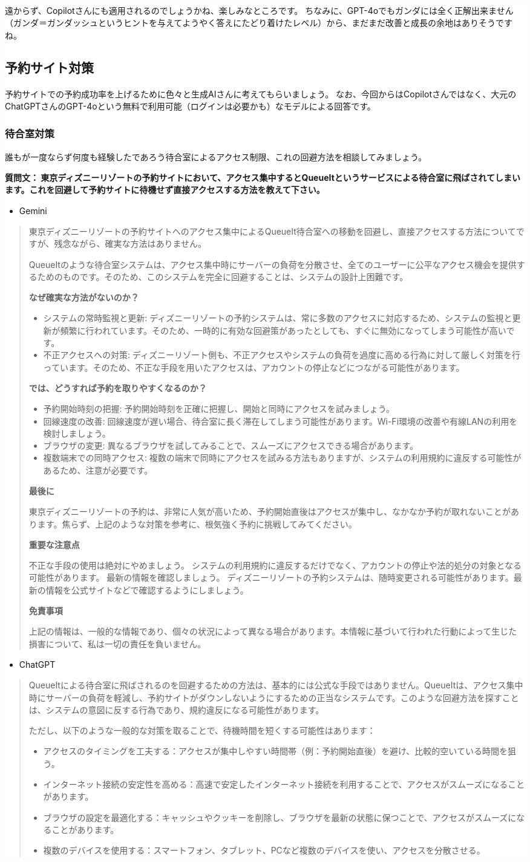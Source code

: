 遠からず、Copilotさんにも適用されるのでしょうかね、楽しみなところです。
ちなみに、GPT-4oでもガンダには全く正解出来ません（ガンダ＝ガンダッシュというヒントを与えてようやく答えにたどり着けたレベル）から、まだまだ改善と成長の余地はありそうですね。



## 予約サイト対策

予約サイトでの予約成功率を上げるために色々と生成AIさんに考えてもらいましょう。
なお、今回からはCopilotさんではなく、大元のChatGPTさんのGPT-4oという無料で利用可能（ログインは必要かも）なモデルによる回答です。

### 待合室対策

誰もが一度ならず何度も経験したであろう待合室によるアクセス制限、これの回避方法を相談してみましょう。

**質問文： 東京ディズニーリゾートの予約サイトにおいて、アクセス集中するとQueueItというサービスによる待合室に飛ばされてしまいます。これを回避して予約サイトに待機せず直接アクセスする方法を教えて下さい。**

* Gemini

> 東京ディズニーリゾートの予約サイトへのアクセス集中によるQueueIt待合室への移動を回避し、直接アクセスする方法についてですが、残念ながら、確実な方法はありません。
> 
> QueueItのような待合室システムは、アクセス集中時にサーバーの負荷を分散させ、全てのユーザーに公平なアクセス機会を提供するためのものです。そのため、このシステムを完全に回避することは、システムの設計上困難です。
> 
> **なぜ確実な方法がないのか？**
> 
>  * システムの常時監視と更新: ディズニーリゾートの予約システムは、常に多数のアクセスに対応するため、システムの監視と更新が頻繁に行われています。そのため、一時的に有効な回避策があったとしても、すぐに無効になってしまう可能性が高いです。
>  * 不正アクセスへの対策: ディズニーリゾート側も、不正アクセスやシステムの負荷を過度に高める行為に対して厳しく対策を行っています。そのため、不正な手段を用いたアクセスは、アカウントの停止などにつながる可能性があります。
> 
> **では、どうすれば予約を取りやすくなるのか？**
> 
> * 予約開始時刻の把握: 予約開始時刻を正確に把握し、開始と同時にアクセスを試みましょう。
> * 回線速度の改善: 回線速度が遅い場合、待合室に長く滞在してしまう可能性があります。Wi-Fi環境の改善や有線LANの利用を検討しましょう。
> * ブラウザの変更: 異なるブラウザを試してみることで、スムーズにアクセスできる場合があります。
> * 複数端末での同時アクセス: 複数の端末で同時にアクセスを試みる方法もありますが、システムの利用規約に違反する可能性があるため、注意が必要です。
> 
> **最後に**
> 
> 東京ディズニーリゾートの予約は、非常に人気が高いため、予約開始直後はアクセスが集中し、なかなか予約が取れないことがあります。焦らず、上記のような対策を参考に、根気強く予約に挑戦してみてください。
> 
> **重要な注意点**
> 
> 不正な手段の使用は絶対にやめましょう。 システムの利用規約に違反するだけでなく、アカウントの停止や法的処分の対象となる可能性があります。
> 最新の情報を確認しましょう。 ディズニーリゾートの予約システムは、随時変更される可能性があります。最新の情報を公式サイトなどで確認するようにしましょう。
> 
> **免責事項**
> 
> 上記の情報は、一般的な情報であり、個々の状況によって異なる場合があります。本情報に基づいて行われた行動によって生じた損害について、私は一切の責任を負いません。


* ChatGPT

> QueueItによる待合室に飛ばされるのを回避するための方法は、基本的には公式な手段ではありません。QueueItは、アクセス集中時にサーバーの負荷を軽減し、予約サイトがダウンしないようにするための正当なシステムです。このような回避方法を探すことは、システムの意図に反する行為であり、規約違反になる可能性があります。
> 
> ただし、以下のような一般的な対策を取ることで、待機時間を短くする可能性はあります：
> 
> * アクセスのタイミングを工夫する：アクセスが集中しやすい時間帯（例：予約開始直後）を避け、比較的空いている時間を狙う。
> 
> * インターネット接続の安定性を高める：高速で安定したインターネット接続を利用することで、アクセスがスムーズになることがあります。
> 
> * ブラウザの設定を最適化する：キャッシュやクッキーを削除し、ブラウザを最新の状態に保つことで、アクセスがスムーズになることがあります。
> 
> * 複数のデバイスを使用する：スマートフォン、タブレット、PCなど複数のデバイスを使い、アクセスを分散させる。
> 